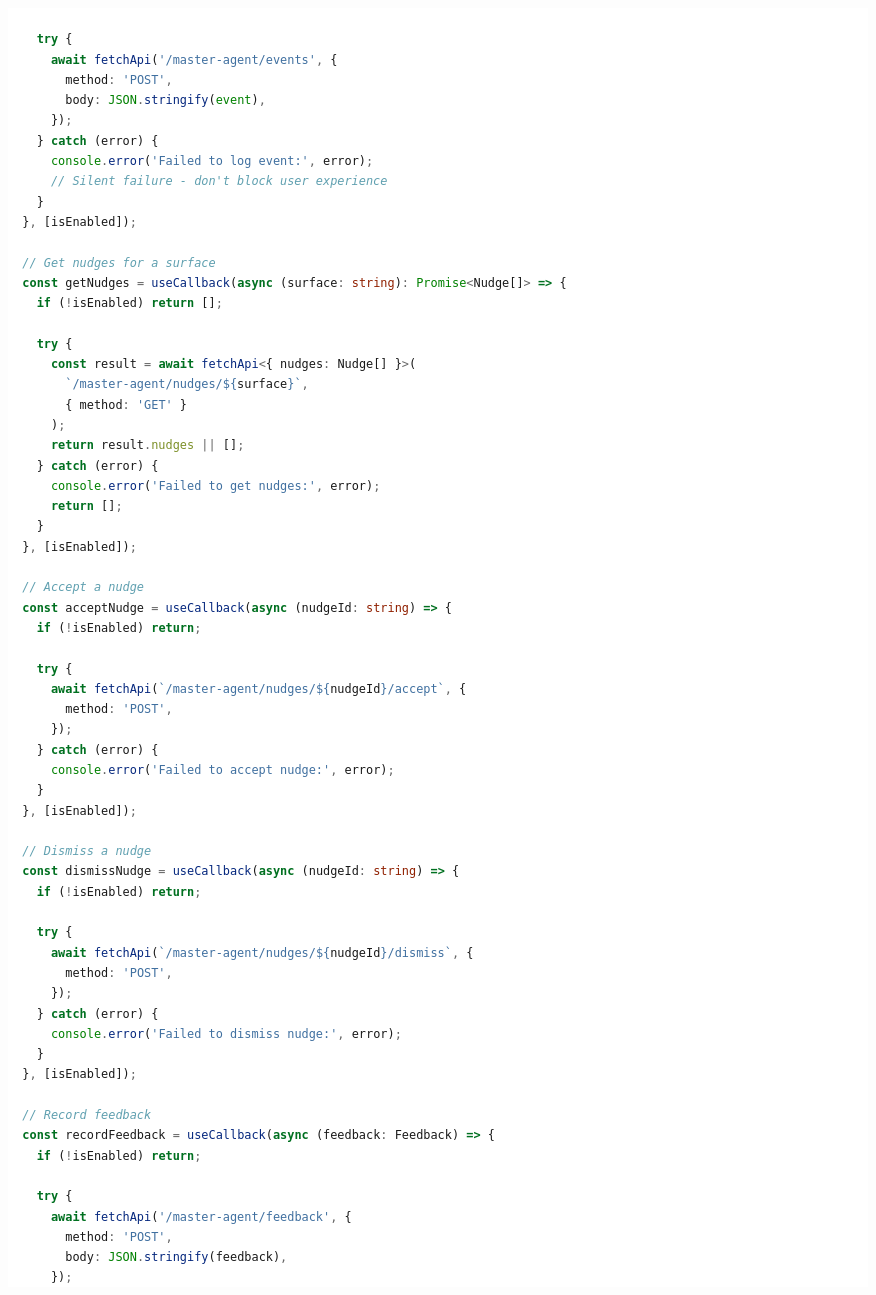 ```typescript

    try {
      await fetchApi('/master-agent/events', {
        method: 'POST',
        body: JSON.stringify(event),
      });
    } catch (error) {
      console.error('Failed to log event:', error);
      // Silent failure - don't block user experience
    }
  }, [isEnabled]);

  // Get nudges for a surface
  const getNudges = useCallback(async (surface: string): Promise<Nudge[]> => {
    if (!isEnabled) return [];

    try {
      const result = await fetchApi<{ nudges: Nudge[] }>(
        `/master-agent/nudges/${surface}`,
        { method: 'GET' }
      );
      return result.nudges || [];
    } catch (error) {
      console.error('Failed to get nudges:', error);
      return [];
    }
  }, [isEnabled]);

  // Accept a nudge
  const acceptNudge = useCallback(async (nudgeId: string) => {
    if (!isEnabled) return;

    try {
      await fetchApi(`/master-agent/nudges/${nudgeId}/accept`, {
        method: 'POST',
      });
    } catch (error) {
      console.error('Failed to accept nudge:', error);
    }
  }, [isEnabled]);

  // Dismiss a nudge
  const dismissNudge = useCallback(async (nudgeId: string) => {
    if (!isEnabled) return;

    try {
      await fetchApi(`/master-agent/nudges/${nudgeId}/dismiss`, {
        method: 'POST',
      });
    } catch (error) {
      console.error('Failed to dismiss nudge:', error);
    }
  }, [isEnabled]);

  // Record feedback
  const recordFeedback = useCallback(async (feedback: Feedback) => {
    if (!isEnabled) return;

    try {
      await fetchApi('/master-agent/feedback', {
        method: 'POST',
        body: JSON.stringify(feedback),
      });
```